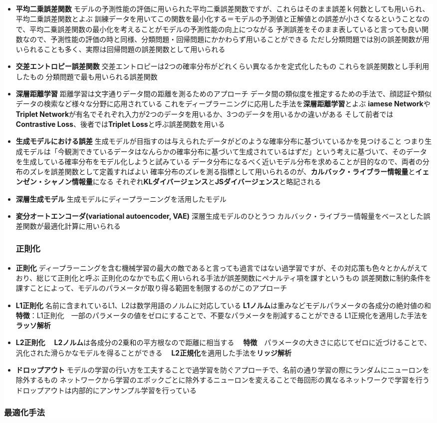 - **平均二乗誤差関数**
  モデルの予測性能の評価に用いられた平均二乗誤差関数ですが、これらはそのまま誤差ｋ何数としても用いられ、平均二乗誤差関数とよぶ
  訓練データを用いてこの関数を最小化する＝モデルの予測値と正解値との誤差が小さくなるということなので、平均二乗誤差関数の最小化を考えることがモデルの予測性能の向上につながる
  予測誤差をそのまま表していると言っても良い関数なので、予測性能の評価の時と同様、分類問題・回帰問題にかかわらず用いることができる
  ただし分類問題では別の誤差関数が用いられることも多く、実際は回帰問題の誤差関数として用いられる
  
- **交差エントロピー誤差関数**
  交差エントロピーは2つの確率分布がどれくらい異なるかを定式化したもの
  これらを誤差関数とし手利用したもの
  分類問題で最も用いられる誤差関数

- **深層距離学習**
  距離学習は文字通りデータ間の距離を測るためのアプローチ
  データ間の類似度を推定するための手法で、顔認証や類似データの検索など様々な分野に応用されている
  これをディープラーニングに応用した手法を**深層距離学習**とよぶ
  **iamese Network**や**Triplet Network**が有名でそれぞれ入力が2つのデータを用いるか、3つのデータを用いるかの違いがある
  そして前者では**Contrastive Loss**、後者では**Triplet Loss**と呼ぶ誤差関数を用いる
- **生成モデルにおける誤差**
  生成モデルが目指すのは与えられたデータがどのような確率分布に基づいているかを見つけること
  つまり生成モデルは「今観測できているデータはなんらかの確率分布に基づいて生成されているはずだ」という考えに基づいて、そのデータを生成している確率分布をモデル化しようと試みている
  データ分布になるべく近いモデル分布を求めることが目的なので、両者の分布のズレを誤差関数として定義すればよい
  確率分布のズレを測る指標として用いられるのが、**カルバック・ライブラー情報量**と**イェンゼン・シャノン情報量**になる
  それぞれ**KLダイバージェンス**と**JSダイバージェンス**と略記される
- **深層生成モデル**
  生成モデルにディープラーニングを活用したモデル
- **変分オートエンコーダ(variational autoencoder, VAE)**
  深層生成モデルのひとうつ
  カルバック・ライブラー情報量をベースとした誤差関数が最適化計算に用いられる

  ### 正則化

- **正則化**
  ディープラーニングを含む機械学習の最大の敵であると言っても過言ではない過学習ですが、その対応策も色々とかんがえており、総じて正則化と呼ぶ
  正則化のなかでも広く用いられる手法が誤差関数にペナルティ項を課すというもの
  誤差関数に制約条件を課すことによって、モデルのパラメータが取り得る範囲を制限するのがこのアプローチ

- **L1正則化**
  名前に含まれているL1、L2は数学用語のノルムに対応している
  **L1ノルム**は重みなどモデルパラメータの各成分の絶対値の和
  **特徴**：L1正則化　一部のパラメータの値をゼロにすることで、不要なパラメータを削減することができる
  L1正規化を適用した手法を**ラッソ解析**
- **L2正則化**
　**L2ノルム**は各成分の2乗和の平方根なので距離に相当する
　**特徴**　パラメータの大きさに応じてゼロに近づけることで、汎化された滑らかなモデルを得ることができる
　**L2正規化**を適用した手法を**リッジ解析**

- **ドロップアウト**
  モデルの学習の行い方を工夫することで過学習を防ぐアプローチで、名前の通り学習の際にランダムにニューロンを除外するもの
  ネットワークから学習のエポックごとに除外するニューロンを変えることで毎回形の異なるネットワークで学習を行う
  ドロップアウトは内部的にアンサンプル学習を行っている

### 最適化手法
